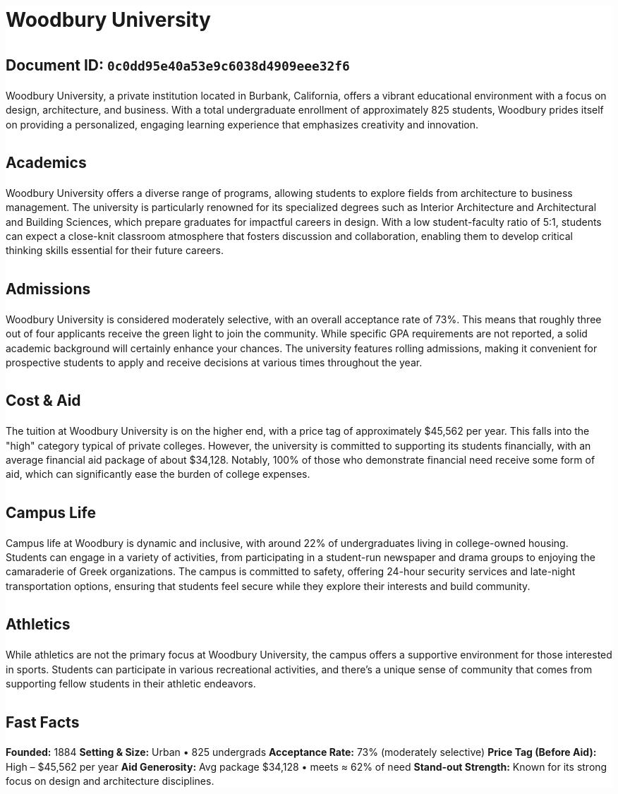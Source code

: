 # Woodbury University

**Document ID:** `0c0dd95e40a53e9c6038d4909eee32f6`
---

Woodbury University, a private institution located in Burbank, California, offers a vibrant educational environment with a focus on design, architecture, and business. With a total undergraduate enrollment of approximately 825 students, Woodbury prides itself on providing a personalized, engaging learning experience that emphasizes creativity and innovation.

## Academics
Woodbury University offers a diverse range of programs, allowing students to explore fields from architecture to business management. The university is particularly renowned for its specialized degrees such as Interior Architecture and Architectural and Building Sciences, which prepare graduates for impactful careers in design. With a low student-faculty ratio of 5:1, students can expect a close-knit classroom atmosphere that fosters discussion and collaboration, enabling them to develop critical thinking skills essential for their future careers.

## Admissions
Woodbury University is considered moderately selective, with an overall acceptance rate of 73%. This means that roughly three out of four applicants receive the green light to join the community. While specific GPA requirements are not reported, a solid academic background will certainly enhance your chances. The university features rolling admissions, making it convenient for prospective students to apply and receive decisions at various times throughout the year.

## Cost & Aid
The tuition at Woodbury University is on the higher end, with a price tag of approximately $45,562 per year. This falls into the "high" category typical of private colleges. However, the university is committed to supporting its students financially, with an average financial aid package of about $34,128. Notably, 100% of those who demonstrate financial need receive some form of aid, which can significantly ease the burden of college expenses.

## Campus Life
Campus life at Woodbury is dynamic and inclusive, with around 22% of undergraduates living in college-owned housing. Students can engage in a variety of activities, from participating in a student-run newspaper and drama groups to enjoying the camaraderie of Greek organizations. The campus is committed to safety, offering 24-hour security services and late-night transportation options, ensuring that students feel secure while they explore their interests and build community.

## Athletics
While athletics are not the primary focus at Woodbury University, the campus offers a supportive environment for those interested in sports. Students can participate in various recreational activities, and there’s a unique sense of community that comes from supporting fellow students in their athletic endeavors.

## Fast Facts
**Founded:** 1884
**Setting & Size:** Urban • 825 undergrads
**Acceptance Rate:** 73% (moderately selective)
**Price Tag (Before Aid):** High – $45,562 per year
**Aid Generosity:** Avg package $34,128 • meets ≈ 62% of need
**Stand-out Strength:** Known for its strong focus on design and architecture disciplines.
